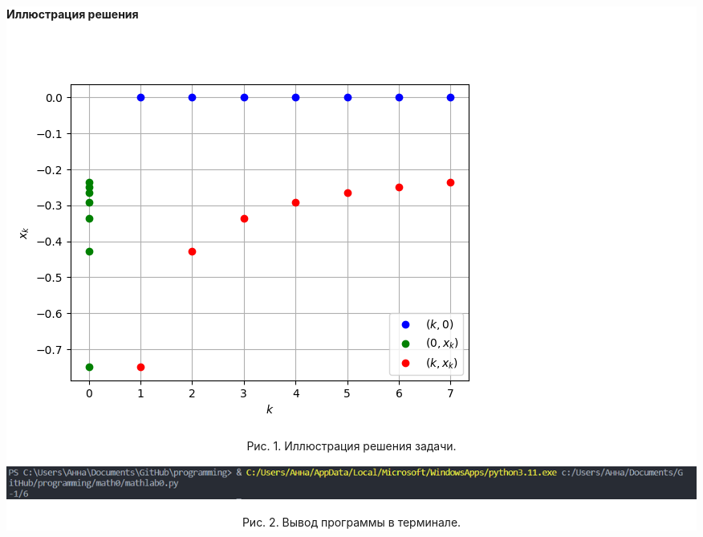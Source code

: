 
</pre>

#### Иллюстрация решения

![](3.png)
<p style="text-align: center;">Рис. 1. Иллюстрация решения задачи.</p>

![](13.png)
<p style="text-align: center;">Рис. 2. Вывод программы в терминале.</p>